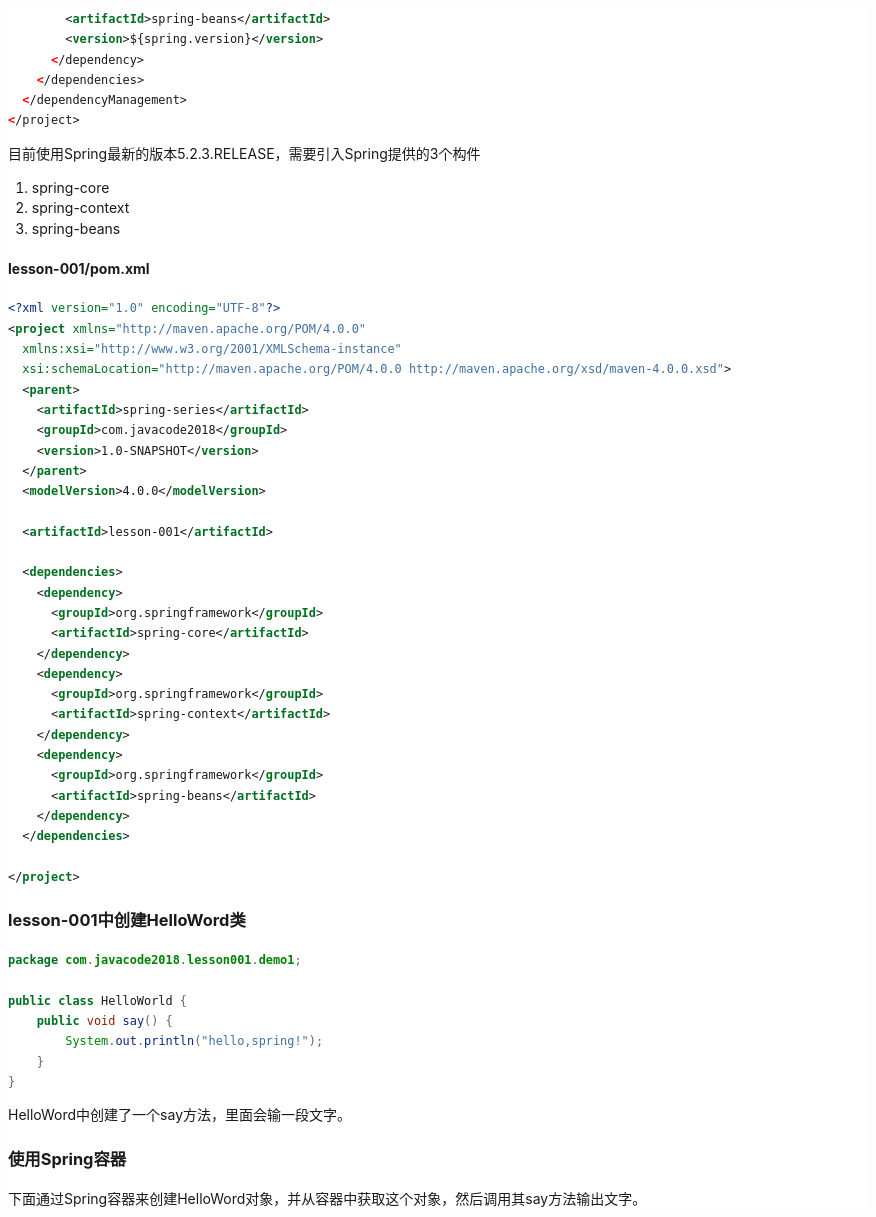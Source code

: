 ```xml
        <artifactId>spring-beans</artifactId>
        <version>${spring.version}</version>
      </dependency>
    </dependencies>
  </dependencyManagement>
</project>
```
目前使用Spring最新的版本5.2.3.RELEASE，需要引入Spring提供的3个构件

1. spring-core
2. spring-context
3. spring-beans
<a name="sAqVY"></a>
#### lesson-001/pom.xml
```xml
<?xml version="1.0" encoding="UTF-8"?>
<project xmlns="http://maven.apache.org/POM/4.0.0"
  xmlns:xsi="http://www.w3.org/2001/XMLSchema-instance"
  xsi:schemaLocation="http://maven.apache.org/POM/4.0.0 http://maven.apache.org/xsd/maven-4.0.0.xsd">
  <parent>
    <artifactId>spring-series</artifactId>
    <groupId>com.javacode2018</groupId>
    <version>1.0-SNAPSHOT</version>
  </parent>
  <modelVersion>4.0.0</modelVersion>

  <artifactId>lesson-001</artifactId>

  <dependencies>
    <dependency>
      <groupId>org.springframework</groupId>
      <artifactId>spring-core</artifactId>
    </dependency>
    <dependency>
      <groupId>org.springframework</groupId>
      <artifactId>spring-context</artifactId>
    </dependency>
    <dependency>
      <groupId>org.springframework</groupId>
      <artifactId>spring-beans</artifactId>
    </dependency>
  </dependencies>

</project>
```
<a name="y2m6u"></a>
### lesson-001中创建HelloWord类
```java
package com.javacode2018.lesson001.demo1;

public class HelloWorld {
    public void say() {
        System.out.println("hello,spring!");
    }
}
```
HelloWord中创建了一个say方法，里面会输一段文字。
<a name="gw4xl"></a>
### 使用Spring容器
下面通过Spring容器来创建HelloWord对象，并从容器中获取这个对象，然后调用其say方法输出文字。
<a name="Fjg5r"></a>